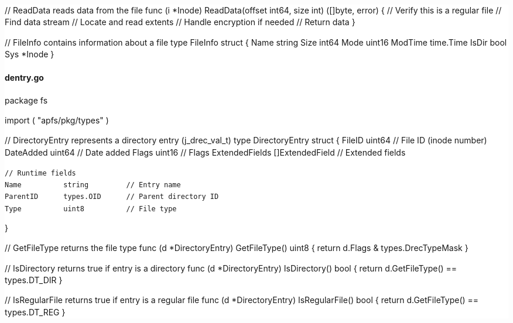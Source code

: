 // ReadData reads data from the file
func (i *Inode) ReadData(offset int64, size int) ([]byte, error) {
    // Verify this is a regular file
    // Find data stream
    // Locate and read extents
    // Handle encryption if needed
    // Return data
}

// FileInfo contains information about a file
type FileInfo struct {
    Name        string
    Size        int64
    Mode        uint16
    ModTime     time.Time
    IsDir       bool
    Sys         *Inode
}

#### dentry.go

package fs

import (
    "apfs/pkg/types"
)

// DirectoryEntry represents a directory entry (j_drec_val_t)
type DirectoryEntry struct {
    FileID        uint64         // File ID (inode number)
    DateAdded     uint64         // Date added
    Flags         uint16         // Flags
    ExtendedFields []ExtendedField // Extended fields
    
    // Runtime fields
    Name          string         // Entry name
    ParentID      types.OID      // Parent directory ID
    Type          uint8          // File type
}

// GetFileType returns the file type
func (d *DirectoryEntry) GetFileType() uint8 {
    return d.Flags & types.DrecTypeMask
}

// IsDirectory returns true if entry is a directory
func (d *DirectoryEntry) IsDirectory() bool {
    return d.GetFileType() == types.DT_DIR
}

// IsRegularFile returns true if entry is a regular file
func (d *DirectoryEntry) IsRegularFile() bool {
    return d.GetFileType() == types.DT_REG
}
